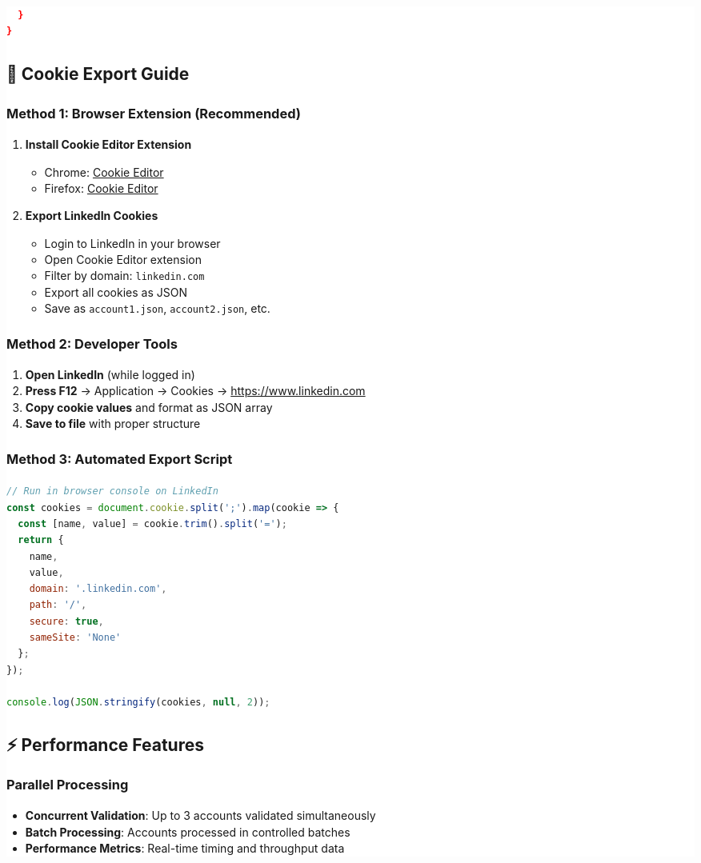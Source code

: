 ```json
  }
}
```

## 🍪 Cookie Export Guide

### **Method 1: Browser Extension (Recommended)**

1. **Install Cookie Editor Extension**
   - Chrome: [Cookie Editor](https://chrome.google.com/webstore/detail/cookie-editor/hlkenndednhfkekhgcdicdfddnkalmdm)
   - Firefox: [Cookie Editor](https://addons.mozilla.org/en-US/firefox/addon/cookie-editor/)

2. **Export LinkedIn Cookies**
   - Login to LinkedIn in your browser
   - Open Cookie Editor extension
   - Filter by domain: `linkedin.com`
   - Export all cookies as JSON
   - Save as `account1.json`, `account2.json`, etc.

### **Method 2: Developer Tools**

1. **Open LinkedIn** (while logged in)
2. **Press F12** → Application → Cookies → https://www.linkedin.com
3. **Copy cookie values** and format as JSON array
4. **Save to file** with proper structure

### **Method 3: Automated Export Script**

```javascript
// Run in browser console on LinkedIn
const cookies = document.cookie.split(';').map(cookie => {
  const [name, value] = cookie.trim().split('=');
  return {
    name,
    value,
    domain: '.linkedin.com',
    path: '/',
    secure: true,
    sameSite: 'None'
  };
});

console.log(JSON.stringify(cookies, null, 2));
```

## ⚡ Performance Features

### **Parallel Processing**
- **Concurrent Validation**: Up to 3 accounts validated simultaneously
- **Batch Processing**: Accounts processed in controlled batches
- **Performance Metrics**: Real-time timing and throughput data
